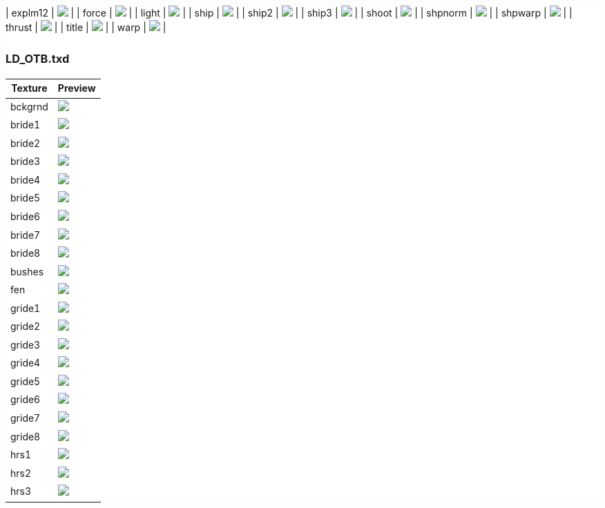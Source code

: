 | explm12 | ![](https://assets.open.mp/assets/images/sprites/LD_NONE/explm12.png) |
| force   | ![](https://assets.open.mp/assets/images/sprites/LD_NONE/force.png)   |
| light   | ![](https://assets.open.mp/assets/images/sprites/LD_NONE/light.png)   |
| ship    | ![](https://assets.open.mp/assets/images/sprites/LD_NONE/ship.png)    |
| ship2   | ![](https://assets.open.mp/assets/images/sprites/LD_NONE/ship2.png)   |
| ship3   | ![](https://assets.open.mp/assets/images/sprites/LD_NONE/ship3.png)   |
| shoot   | ![](https://assets.open.mp/assets/images/sprites/LD_NONE/shoot.png)   |
| shpnorm | ![](https://assets.open.mp/assets/images/sprites/LD_NONE/shpnorm.png) |
| shpwarp | ![](https://assets.open.mp/assets/images/sprites/LD_NONE/shpwarp.png) |
| thrust  | ![](https://assets.open.mp/assets/images/sprites/LD_NONE/thrust.png)  |
| title   | ![](https://assets.open.mp/assets/images/sprites/LD_NONE/title.png)   |
| warp    | ![](https://assets.open.mp/assets/images/sprites/LD_NONE/warp.png)    |

### LD_OTB.txd

| Texture | Preview                                 |
| ------- | --------------------------------------- |
| bckgrnd | ![](https://assets.open.mp/assets/images/sprites/LD_OTB/bckgrnd.png) |
| bride1  | ![](https://assets.open.mp/assets/images/sprites/LD_OTB/bride1.png)  |
| bride2  | ![](https://assets.open.mp/assets/images/sprites/LD_OTB/bride2.png)  |
| bride3  | ![](https://assets.open.mp/assets/images/sprites/LD_OTB/bride3.png)  |
| bride4  | ![](https://assets.open.mp/assets/images/sprites/LD_OTB/bride4.png)  |
| bride5  | ![](https://assets.open.mp/assets/images/sprites/LD_OTB/bride5.png)  |
| bride6  | ![](https://assets.open.mp/assets/images/sprites/LD_OTB/bride6.png)  |
| bride7  | ![](https://assets.open.mp/assets/images/sprites/LD_OTB/bride7.png)  |
| bride8  | ![](https://assets.open.mp/assets/images/sprites/LD_OTB/bride8.png)  |
| bushes  | ![](https://assets.open.mp/assets/images/sprites/LD_OTB/bushes.png)  |
| fen     | ![](https://assets.open.mp/assets/images/sprites/LD_OTB/fen.png)     |
| gride1  | ![](https://assets.open.mp/assets/images/sprites/LD_OTB/gride1.png)  |
| gride2  | ![](https://assets.open.mp/assets/images/sprites/LD_OTB/gride2.png)  |
| gride3  | ![](https://assets.open.mp/assets/images/sprites/LD_OTB/gride3.png)  |
| gride4  | ![](https://assets.open.mp/assets/images/sprites/LD_OTB/gride4.png)  |
| gride5  | ![](https://assets.open.mp/assets/images/sprites/LD_OTB/gride5.png)  |
| gride6  | ![](https://assets.open.mp/assets/images/sprites/LD_OTB/gride6.png)  |
| gride7  | ![](https://assets.open.mp/assets/images/sprites/LD_OTB/gride7.png)  |
| gride8  | ![](https://assets.open.mp/assets/images/sprites/LD_OTB/gride8.png)  |
| hrs1    | ![](https://assets.open.mp/assets/images/sprites/LD_OTB/hrs1.png)    |
| hrs2    | ![](https://assets.open.mp/assets/images/sprites/LD_OTB/hrs2.png)    |
| hrs3    | ![](https://assets.open.mp/assets/images/sprites/LD_OTB/hrs3.png)    |